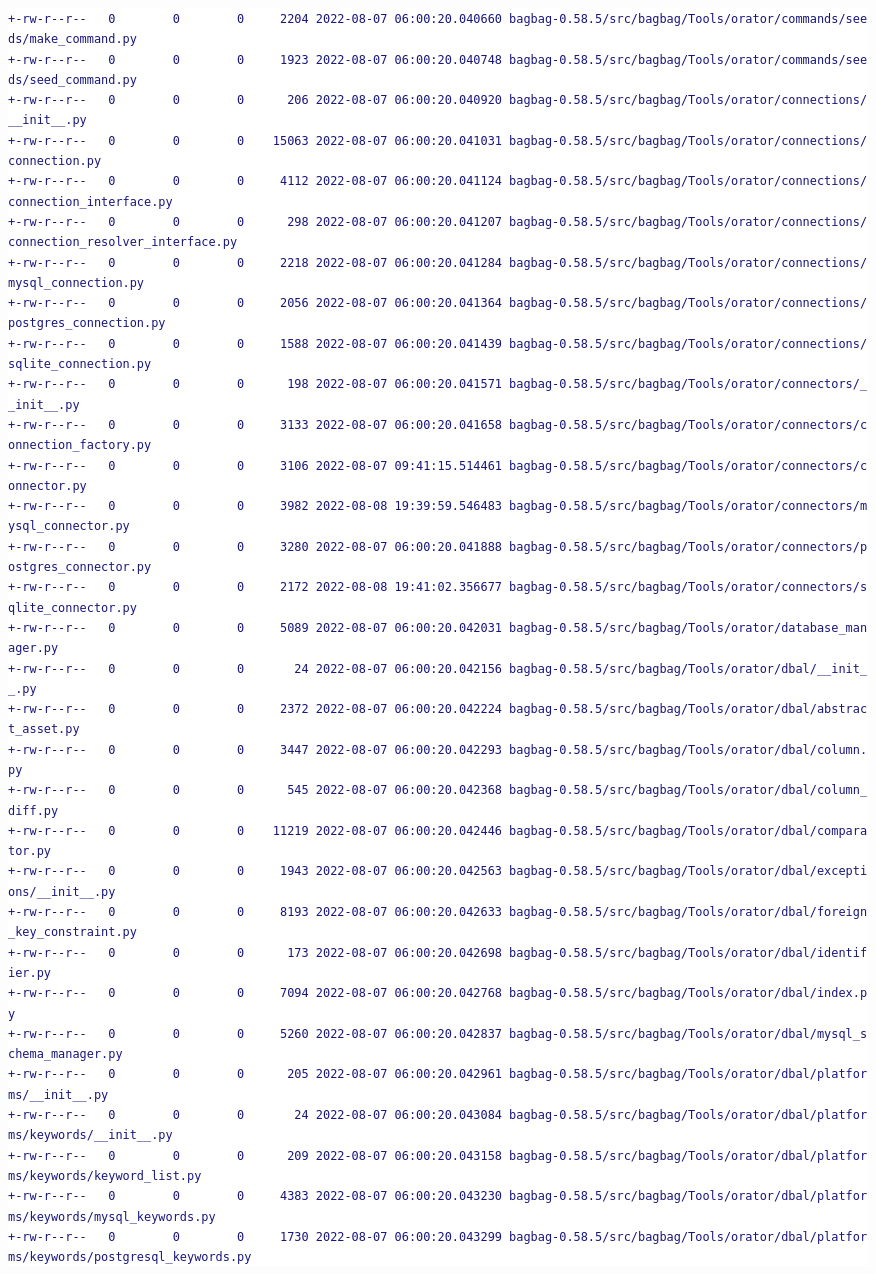 ```diff
+-rw-r--r--   0        0        0     2204 2022-08-07 06:00:20.040660 bagbag-0.58.5/src/bagbag/Tools/orator/commands/seeds/make_command.py
+-rw-r--r--   0        0        0     1923 2022-08-07 06:00:20.040748 bagbag-0.58.5/src/bagbag/Tools/orator/commands/seeds/seed_command.py
+-rw-r--r--   0        0        0      206 2022-08-07 06:00:20.040920 bagbag-0.58.5/src/bagbag/Tools/orator/connections/__init__.py
+-rw-r--r--   0        0        0    15063 2022-08-07 06:00:20.041031 bagbag-0.58.5/src/bagbag/Tools/orator/connections/connection.py
+-rw-r--r--   0        0        0     4112 2022-08-07 06:00:20.041124 bagbag-0.58.5/src/bagbag/Tools/orator/connections/connection_interface.py
+-rw-r--r--   0        0        0      298 2022-08-07 06:00:20.041207 bagbag-0.58.5/src/bagbag/Tools/orator/connections/connection_resolver_interface.py
+-rw-r--r--   0        0        0     2218 2022-08-07 06:00:20.041284 bagbag-0.58.5/src/bagbag/Tools/orator/connections/mysql_connection.py
+-rw-r--r--   0        0        0     2056 2022-08-07 06:00:20.041364 bagbag-0.58.5/src/bagbag/Tools/orator/connections/postgres_connection.py
+-rw-r--r--   0        0        0     1588 2022-08-07 06:00:20.041439 bagbag-0.58.5/src/bagbag/Tools/orator/connections/sqlite_connection.py
+-rw-r--r--   0        0        0      198 2022-08-07 06:00:20.041571 bagbag-0.58.5/src/bagbag/Tools/orator/connectors/__init__.py
+-rw-r--r--   0        0        0     3133 2022-08-07 06:00:20.041658 bagbag-0.58.5/src/bagbag/Tools/orator/connectors/connection_factory.py
+-rw-r--r--   0        0        0     3106 2022-08-07 09:41:15.514461 bagbag-0.58.5/src/bagbag/Tools/orator/connectors/connector.py
+-rw-r--r--   0        0        0     3982 2022-08-08 19:39:59.546483 bagbag-0.58.5/src/bagbag/Tools/orator/connectors/mysql_connector.py
+-rw-r--r--   0        0        0     3280 2022-08-07 06:00:20.041888 bagbag-0.58.5/src/bagbag/Tools/orator/connectors/postgres_connector.py
+-rw-r--r--   0        0        0     2172 2022-08-08 19:41:02.356677 bagbag-0.58.5/src/bagbag/Tools/orator/connectors/sqlite_connector.py
+-rw-r--r--   0        0        0     5089 2022-08-07 06:00:20.042031 bagbag-0.58.5/src/bagbag/Tools/orator/database_manager.py
+-rw-r--r--   0        0        0       24 2022-08-07 06:00:20.042156 bagbag-0.58.5/src/bagbag/Tools/orator/dbal/__init__.py
+-rw-r--r--   0        0        0     2372 2022-08-07 06:00:20.042224 bagbag-0.58.5/src/bagbag/Tools/orator/dbal/abstract_asset.py
+-rw-r--r--   0        0        0     3447 2022-08-07 06:00:20.042293 bagbag-0.58.5/src/bagbag/Tools/orator/dbal/column.py
+-rw-r--r--   0        0        0      545 2022-08-07 06:00:20.042368 bagbag-0.58.5/src/bagbag/Tools/orator/dbal/column_diff.py
+-rw-r--r--   0        0        0    11219 2022-08-07 06:00:20.042446 bagbag-0.58.5/src/bagbag/Tools/orator/dbal/comparator.py
+-rw-r--r--   0        0        0     1943 2022-08-07 06:00:20.042563 bagbag-0.58.5/src/bagbag/Tools/orator/dbal/exceptions/__init__.py
+-rw-r--r--   0        0        0     8193 2022-08-07 06:00:20.042633 bagbag-0.58.5/src/bagbag/Tools/orator/dbal/foreign_key_constraint.py
+-rw-r--r--   0        0        0      173 2022-08-07 06:00:20.042698 bagbag-0.58.5/src/bagbag/Tools/orator/dbal/identifier.py
+-rw-r--r--   0        0        0     7094 2022-08-07 06:00:20.042768 bagbag-0.58.5/src/bagbag/Tools/orator/dbal/index.py
+-rw-r--r--   0        0        0     5260 2022-08-07 06:00:20.042837 bagbag-0.58.5/src/bagbag/Tools/orator/dbal/mysql_schema_manager.py
+-rw-r--r--   0        0        0      205 2022-08-07 06:00:20.042961 bagbag-0.58.5/src/bagbag/Tools/orator/dbal/platforms/__init__.py
+-rw-r--r--   0        0        0       24 2022-08-07 06:00:20.043084 bagbag-0.58.5/src/bagbag/Tools/orator/dbal/platforms/keywords/__init__.py
+-rw-r--r--   0        0        0      209 2022-08-07 06:00:20.043158 bagbag-0.58.5/src/bagbag/Tools/orator/dbal/platforms/keywords/keyword_list.py
+-rw-r--r--   0        0        0     4383 2022-08-07 06:00:20.043230 bagbag-0.58.5/src/bagbag/Tools/orator/dbal/platforms/keywords/mysql_keywords.py
+-rw-r--r--   0        0        0     1730 2022-08-07 06:00:20.043299 bagbag-0.58.5/src/bagbag/Tools/orator/dbal/platforms/keywords/postgresql_keywords.py
```
